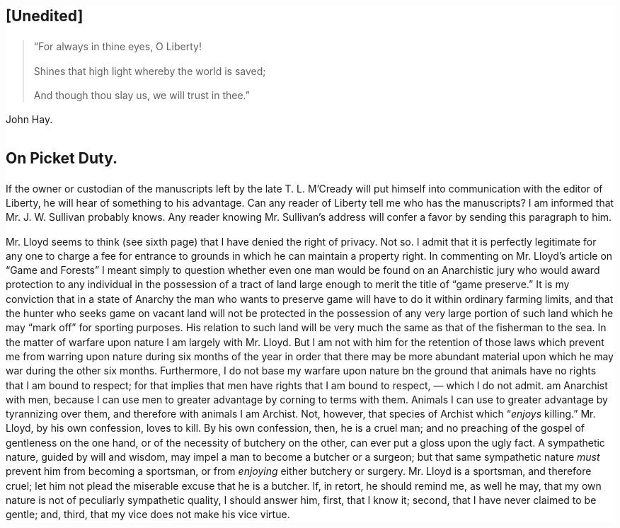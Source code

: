 ## [Unedited]

> “For always in thine eyes, O Liberty!
>
> Shines that high light whereby the world is saved;
>
> And though thou slay us, we will trust in thee.”

John Hay.

## On Picket Duty.

If the owner or custodian of the manuscripts left by the late T. L. M’Cready will put himself into communication with the editor of Liberty, he will hear of something to his advantage. Can any reader of Liberty tell me who has the manuscripts? I am informed that Mr. J. W. Sullivan probably knows. Any reader knowing Mr. Sullivan’s address will confer a favor by sending this paragraph to him.

Mr. Lloyd seems to think (see sixth page) that I have denied the right of privacy. Not so. I admit that it is perfectly legitimate for any one to charge a fee for entrance to grounds in which he can maintain a property right. In commenting on Mr. Lloyd’s article on “Game and Forests” I meant simply to question whether even one man would be found on an Anarchistic jury who would award protection to any individual in the possession of a tract of land large enough to merit the title of “game preserve.” It is my conviction that in a state of Anarchy the man who wants to preserve game will have to do it within ordinary farming limits, and that the hunter who seeks game on vacant land will not be protected in the possession of any very large portion of such land which he may “mark off” for sporting purposes. His relation to such land will be very much the same as that of the fisherman to the sea. In the matter of warfare upon nature I am largely with Mr. Lloyd. But I am not with him for the retention of those laws which prevent me from warring upon nature during six months of the year in order that there may be more abundant material upon which he may war during the other six months. Furthermore, I do not base my warfare upon nature bn the ground that animals have no rights that I am bound to respect; for that implies that men have rights that I am bound to respect, — which I do not admit. am Anarchist with men, because I can use men to greater advantage by corning to terms with them. Animals I can use to greater advantage by tyrannizing over them, and therefore with animals I am Archist. Not, however, that species of Archist which “*enjoys* killing.” Mr. Lloyd, by his own confession, loves to kill. By his own confession, then, he is a cruel man; and no preaching of the gospel of gentleness on the one hand, or of the necessity of butchery on the other, can ever put a gloss upon the ugly fact. A sympathetic nature, guided by will and wisdom, may impel a man to become a butcher or a surgeon; but that same sympathetic nature *must* prevent him from becoming a sportsman, or from *enjoying* either butchery or surgery. Mr. Lloyd is a sportsman, and therefore cruel; let him not plead the miserable excuse that he is a butcher. If, in retort, he should remind me, as well he may, that my own nature is not of peculiarly sympathetic quality, I should answer him, first, that I know it; second, that I have never claimed to be gentle; and, third, that my vice does not make his vice virtue.
